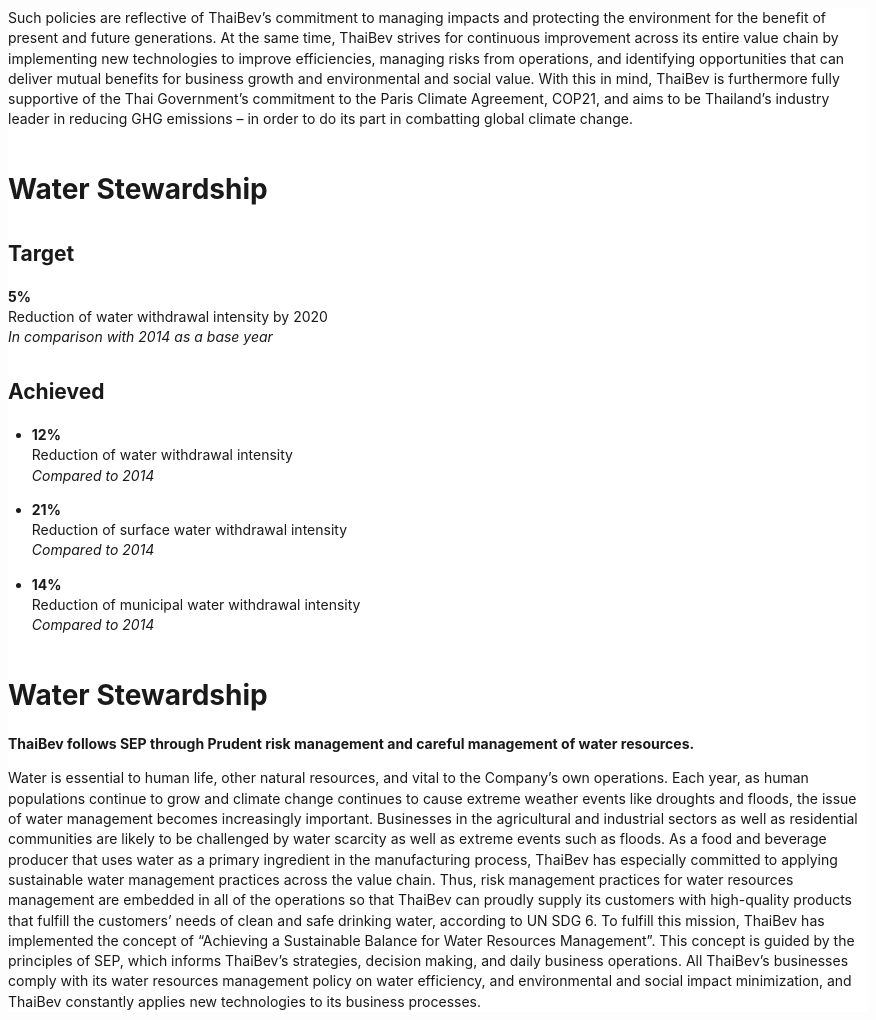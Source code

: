 Such policies are reflective of ThaiBev’s commitment to managing impacts and protecting the environment for the benefit of present and future generations. At the same time, ThaiBev strives for continuous improvement across its entire value chain by implementing new technologies to improve efficiencies, managing risks from operations, and identifying opportunities that can deliver mutual benefits for business growth and environmental and social value. With this in mind, ThaiBev is furthermore fully supportive of the Thai Government’s commitment to the Paris Climate Agreement, COP21, and aims to be Thailand’s industry leader in reducing GHG emissions – in order to do its part in combatting global climate change.





# Water Stewardship

## Target

**5%**  
Reduction of water withdrawal intensity by 2020  
*In comparison with 2014 as a base year*

## Achieved

- **12%**  
  Reduction of water withdrawal intensity  
  *Compared to 2014*

- **21%**  
  Reduction of surface water withdrawal intensity  
  *Compared to 2014*

- **14%**  
  Reduction of municipal water withdrawal intensity  
  *Compared to 2014*

# Water Stewardship

**ThaiBev follows SEP through Prudent risk management and careful management of water resources.**

Water is essential to human life, other natural resources, and vital to the Company’s own operations. Each year, as human populations continue to grow and climate change continues to cause extreme weather events like droughts and floods, the issue of water management becomes increasingly important. Businesses in the agricultural and industrial sectors as well as residential communities are likely to be challenged by water scarcity as well as extreme events such as floods. As a food and beverage producer that uses water as a primary ingredient in the manufacturing process, ThaiBev has especially committed to applying sustainable water management practices across the value chain. Thus, risk management practices for water resources management are embedded in all of the operations so that ThaiBev can proudly supply its customers with high-quality products that fulfill the customers’ needs of clean and safe drinking water, according to UN SDG 6. To fulfill this mission, ThaiBev has implemented the concept of “Achieving a Sustainable Balance for Water Resources Management”. This concept is guided by the principles of SEP, which informs ThaiBev’s strategies, decision making, and daily business operations. All ThaiBev’s businesses comply with its water resources management policy on water efficiency, and environmental and social impact minimization, and ThaiBev constantly applies new technologies to its business processes.
